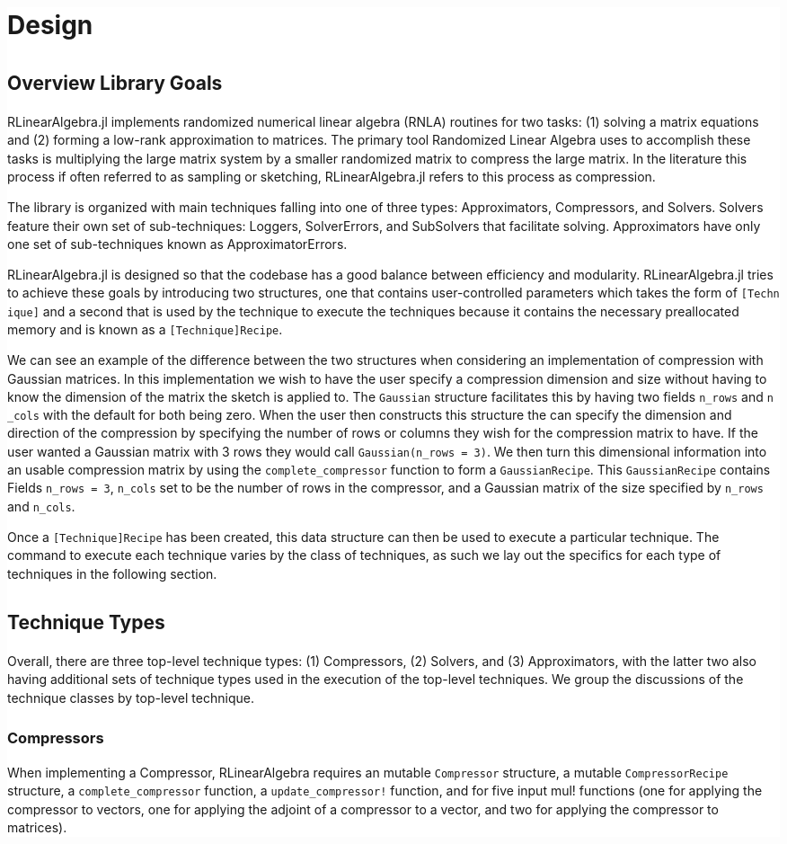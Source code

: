 # Design
## Overview Library Goals
RLinearAlgebra.jl implements randomized numerical linear algebra (RNLA) routines for
two tasks: (1) solving a matrix equations and (2) forming a low-rank approximation 
to matrices.  The primary tool Randomized Linear Algebra uses to accomplish these tasks is
multiplying the large matrix system by a smaller randomized matrix to compress the 
large matrix. In the literature this process if often referred to as sampling or sketching,
RLinearAlgebra.jl refers to this process as compression. 

The library is organized with main techniques falling into one of three types: 
Approximators, Compressors, and Solvers. Solvers feature their own set of 
sub-techniques: Loggers, SolverErrors, and SubSolvers that facilitate solving. Approximators
have only one set of sub-techniques known as ApproximatorErrors.

RLinearAlgebra.jl is designed so that the codebase has a good balance between efficiency 
and modularity. RLinearAlgebra.jl tries to achieve these goals by introducing two 
structures, one that contains user-controlled parameters which takes the form of 
`[Technique]` and a second that is used by the technique to execute the techniques because it
contains the necessary preallocated memory and is known as a `[Technique]Recipe`.

We can see an example of the difference between the two structures when considering an 
implementation of compression with Gaussian matrices. In this implementation we wish to 
have the user specify a compression dimension and size without having to know the dimension
of the matrix the sketch is applied to. The `Gaussian` structure facilitates this by having 
two fields `n_rows`  and `n_cols` with the default for both being zero. When the user then 
constructs this structure the can specify the dimension and direction of the compression 
by specifying the number of rows or columns they wish for the compression matrix to have.
If the user wanted a Gaussian matrix with 3 rows they would call 
`Gaussian(n_rows = 3)`. We then turn this dimensional information into an usable compression
matrix by using the `complete_compressor` function to form a `GaussianRecipe`. This 
`GaussianRecipe` contains Fields `n_rows = 3`, `n_cols` set to be the number of rows in the
compressor, and a Gaussian matrix of the size specified by `n_rows` and `n_cols`.

Once a `[Technique]Recipe` has been created, this data structure can then be used to 
execute a particular technique. The command to execute each technique varies by the class 
of techniques, as such we lay out the specifics for each type of techniques in the following 
section.

## Technique Types 
Overall, there are three top-level technique types: (1) Compressors, (2) Solvers, and 
(3) Approximators, with the latter two also having additional sets of technique types
used in the execution of the top-level techniques. We group the discussions of the technique 
classes by top-level technique.

### Compressors
When implementing a Compressor, RLinearAlgebra requires an mutable `Compressor` 
structure, a mutable `CompressorRecipe` structure, a `complete_compressor` function, a 
`update_compressor!` function, and for five input mul! functions (one for applying the 
compressor to vectors, one for applying the adjoint of a compressor to a vector, 
and two for applying the compressor to matrices). 
